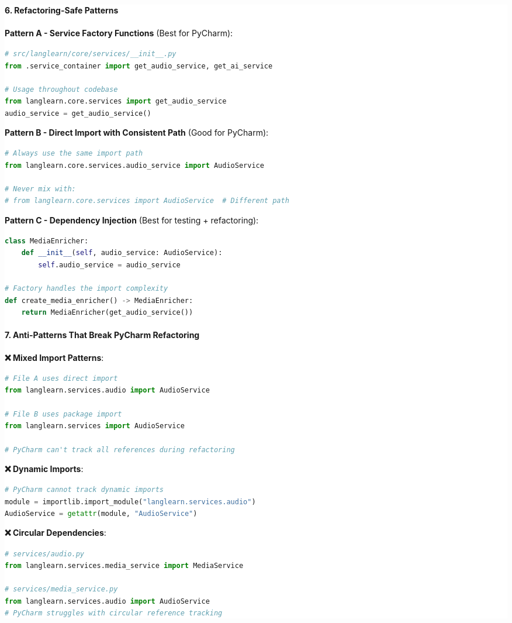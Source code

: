 
#### 6. Refactoring-Safe Patterns

**Pattern A - Service Factory Functions** (Best for PyCharm):
```python
# src/langlearn/core/services/__init__.py
from .service_container import get_audio_service, get_ai_service

# Usage throughout codebase
from langlearn.core.services import get_audio_service
audio_service = get_audio_service()
```

**Pattern B - Direct Import with Consistent Path** (Good for PyCharm):
```python
# Always use the same import path
from langlearn.core.services.audio_service import AudioService

# Never mix with:
# from langlearn.core.services import AudioService  # Different path
```

**Pattern C - Dependency Injection** (Best for testing + refactoring):
```python
class MediaEnricher:
    def __init__(self, audio_service: AudioService):
        self.audio_service = audio_service

# Factory handles the import complexity
def create_media_enricher() -> MediaEnricher:
    return MediaEnricher(get_audio_service())
```

#### 7. Anti-Patterns That Break PyCharm Refactoring

**❌ Mixed Import Patterns**:
```python
# File A uses direct import
from langlearn.services.audio import AudioService

# File B uses package import
from langlearn.services import AudioService

# PyCharm can't track all references during refactoring
```

**❌ Dynamic Imports**:
```python
# PyCharm cannot track dynamic imports
module = importlib.import_module("langlearn.services.audio")
AudioService = getattr(module, "AudioService")
```

**❌ Circular Dependencies**:
```python
# services/audio.py
from langlearn.services.media_service import MediaService

# services/media_service.py
from langlearn.services.audio import AudioService
# PyCharm struggles with circular reference tracking
```
